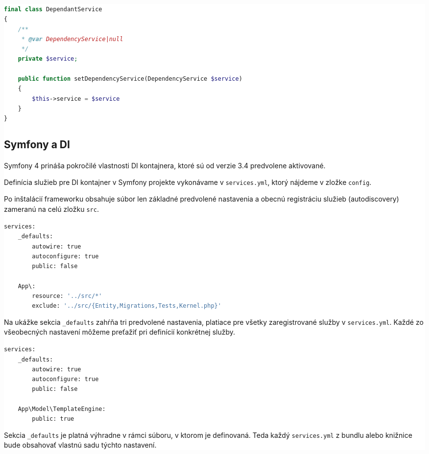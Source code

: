 ````php
final class DependantService
{
	/**
     * @var DependencyService|null
     */
    private $service;

    public function setDependencyService(DependencyService $service)
    {
        $this->service = $service
    }
}
````

## Symfony a DI

Symfony 4 prináša pokročilé vlastnosti DI kontajnera, ktoré sú od verzie 3.4 predvolene aktivované.

Definícia služieb pre DI kontajner v Symfony projekte vykonávame v ``services.yml``, ktorý nájdeme v zložke ``config``.

Po inštalácií frameworku obsahuje súbor len základné predvolené nastavenia a obecnú registráciu služieb (autodiscovery) zameranú na celú zložku ``src``.

````bash
services:
    _defaults:
        autowire: true
        autoconfigure: true
        public: false
        
    App\:
        resource: '../src/*'
        exclude: '../src/{Entity,Migrations,Tests,Kernel.php}'
````

Na ukážke sekcia ``_defaults`` zahŕňa tri predvolené nastavenia, platiace pre všetky zaregistrované služby v ``services.yml``. Každé zo všeobecných nastavení môžeme preťažiť pri definícií konkrétnej služby.

````bash
services:
	_defaults:
        autowire: true
        autoconfigure: true
        public: false
        
	App\Model\TemplateEngine:
		public: true
````

Sekcia ``_defaults`` je platná výhradne v rámci súboru, v ktorom je definovaná. Teda každý ``services.yml`` z bundlu alebo knižnice bude obsahovať vlastnú sadu týchto nastavení.
